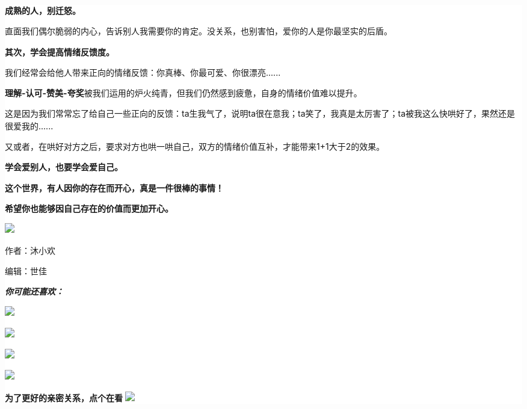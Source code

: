   

**成熟的人，别迁怒。**

  

直面我们偶尔脆弱的内心，告诉别人我需要你的肯定。没关系，也别害怕，爱你的人是你最坚实的后盾。

  

**其次，学会提高情绪反馈度。**

  

我们经常会给他人带来正向的情绪反馈：你真棒、你最可爱、你很漂亮......

  

**理解-认可-赞美-夸奖**被我们运用的炉火纯青，但我们仍然感到疲惫，自身的情绪价值难以提升。

  

这是因为我们常常忘了给自己一些正向的反馈：ta生我气了，说明ta很在意我；ta笑了，我真是太厉害了；ta被我这么快哄好了，果然还是很爱我的......

  

又或者，在哄好对方之后，要求对方也哄一哄自己，双方的情绪价值互补，才能带来1+1大于2的效果。

  

**学会爱别人，也要学会爱自己。**

**这个世界，有人因你的存在而开心，真是一件很棒的事情！**

**希望你也能够因自己存在的价值而更加开心。**

![](https://mmbiz.qpic.cn/mmbiz_jpg/HN2DkSSRf9jzibWGssRXvrXzKSofSJLLPodlvlvymvKAib8G3anIaxEMLHq9zahd9VkKGyyEqicibm52YUl7V3s54g/640?wx_fmt=jpeg)

作者：沐小欢

编辑：世佳

  

_**你可能还喜欢：**_

[![](https://mmbiz.qpic.cn/mmbiz_png/3M1Z7d4jvjZSF9O8BjOxLfQIW0qzwFIRyicFMdcefOm4MmMHnaBhcNd2U1tdibSqDW1ay9wYpFwLtIjGHsBPqqlg/640?wx_fmt=png)](http://mp.weixin.qq.com/s?__biz=MzA4OTUxOTIyNw==&mid=2654452024&idx=1&sn=00efb10a8cda7360322b260a57d8c61c&chksm=8bdabc2cbcad353a7d61241a3c5df6369e1122a07802e41e89c40c1f46c3e05f497be146c558&scene=21#wechat_redirect)

[![](https://mmbiz.qpic.cn/mmbiz_png/3M1Z7d4jvjZSF9O8BjOxLfQIW0qzwFIRqHBibWGme8rZEOiciaibPJlx0V9cq69LMz7oicRjibR5iaWo8uicich8X4GLKVQ/640?wx_fmt=png)](http://mp.weixin.qq.com/s?__biz=MzA4OTUxOTIyNw==&mid=2654451563&idx=1&sn=aff7e21b838584d758bb7a1217b8738f&chksm=8bdab27fbcad3b699ae0c67e01f15b07003fffb132da7466cdacd780b1404412c09d07eb826e&scene=21#wechat_redirect)

[![](https://mmbiz.qpic.cn/mmbiz_png/3M1Z7d4jvjZSF9O8BjOxLfQIW0qzwFIRicjCYm9maK8EjlGXsx4aG5Fgbic1dOWiac3ibJWuHibe6zDRnxMuStqaSmQ/640?wx_fmt=png)](http://mp.weixin.qq.com/s?__biz=MzA4OTUxOTIyNw==&mid=2654450094&idx=1&sn=c6aa88c1e2dc8cdd522f18119d8b44b7&chksm=8bdab4babcad3dacc7bd4b4a6784e86895afe45e30b459d694e0b9da1aec293eed8aed6d140d&scene=21#wechat_redirect)

![](https://mmbiz.qpic.cn/mmbiz_png/3M1Z7d4jvjZ0tHSOpvjm8k1mPVibnxOjnqLia4649oLII8VG38ic0MRhDGQlNyKENbKyCNd8p5gndNYg9GKUlFxuQ/640?wx_fmt=png)

**为了更好的亲密关系，点个在看** ![](https://mmbiz.qpic.cn/mmbiz_gif/HN2DkSSRf9jzibWGssRXvrXzKSofSJLLPsWzX0LmBiaRnqy2QwYE1Auo4WCsaibmEgQuhXmnufaVw9pZ0Lpsyma0w/640?wx_fmt=gif)